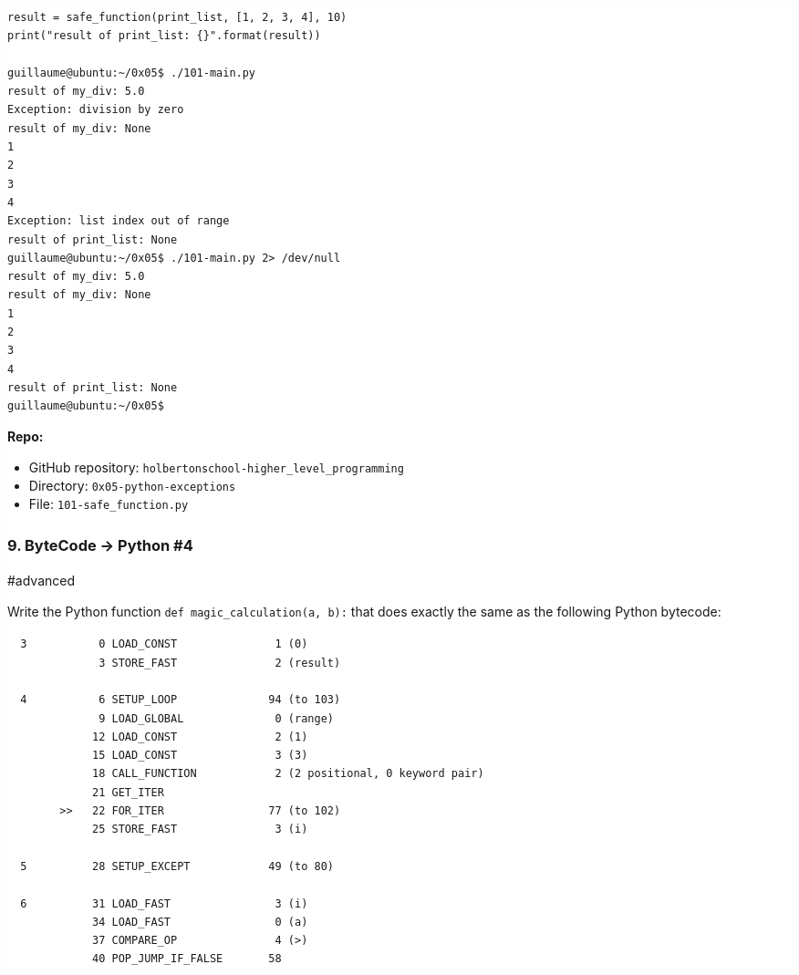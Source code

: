     result = safe_function(print_list, [1, 2, 3, 4], 10)
    print("result of print_list: {}".format(result))
    
    guillaume@ubuntu:~/0x05$ ./101-main.py
    result of my_div: 5.0
    Exception: division by zero
    result of my_div: None
    1
    2
    3
    4
    Exception: list index out of range
    result of print_list: None
    guillaume@ubuntu:~/0x05$ ./101-main.py 2> /dev/null
    result of my_div: 5.0
    result of my_div: None
    1
    2
    3
    4
    result of print_list: None
    guillaume@ubuntu:~/0x05$ 
    

**Repo:**

* GitHub repository: `holbertonschool-higher_level_programming`
* Directory: `0x05-python-exceptions`
* File: `101-safe_function.py`

### 9\. ByteCode -> Python #4

#advanced

Write the Python function `def magic_calculation(a, b):` that does exactly the same as the following Python bytecode:

      3           0 LOAD_CONST               1 (0)
                  3 STORE_FAST               2 (result)
    
      4           6 SETUP_LOOP              94 (to 103)
                  9 LOAD_GLOBAL              0 (range)
                 12 LOAD_CONST               2 (1)
                 15 LOAD_CONST               3 (3)
                 18 CALL_FUNCTION            2 (2 positional, 0 keyword pair)
                 21 GET_ITER
            >>   22 FOR_ITER                77 (to 102)
                 25 STORE_FAST               3 (i)
    
      5          28 SETUP_EXCEPT            49 (to 80)
    
      6          31 LOAD_FAST                3 (i)
                 34 LOAD_FAST                0 (a)
                 37 COMPARE_OP               4 (>)
                 40 POP_JUMP_IF_FALSE       58
    